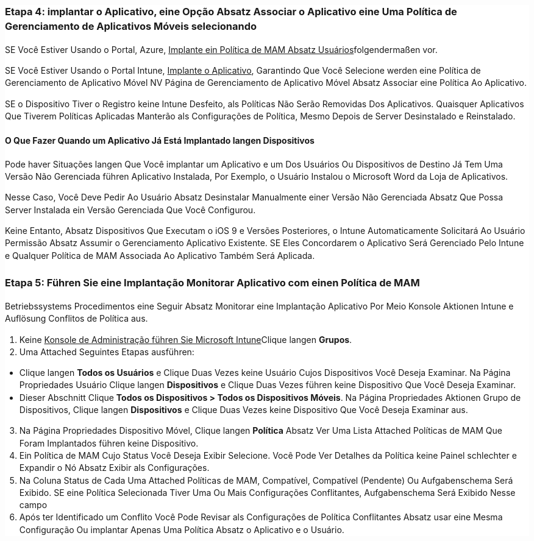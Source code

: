 
### <a name="etapa-4-implantar-o-aplicativo-selecionando-a-opo-para-associar-o-aplicativo-a-uma-poltica-de-gerenciamento-de-aplicativos-mveis"></a>Etapa 4: implantar o Aplicativo, eine Opção Absatz Associar o Aplicativo eine Uma Política de Gerenciamento de Aplicativos Móveis selecionando
SE Você Estiver Usando o Portal, Azure, [Implante ein Política de MAM Absatz Usuários](https://docs.microsoft.com/intune/deploy-use/create-and-deploy-mobile-app-management-policies-with-microsoft-intune#deploy-a-policy-to-users)folgendermaßen vor.

SE Você Estiver Usando o Portal Intune, [Implante o Aplicativo](https://docs.microsoft.com/intune/deploy-use/deploy-apps-in-microsoft-intune#deploy-an-app), Garantindo Que Você Selecione werden eine Política de Gerenciamento de Aplicativo Móvel NV Página de Gerenciamento de Aplicativo Móvel Absatz Associar eine Política Ao Aplicativo.

SE o Dispositivo Tiver o Registro keine Intune Desfeito, als Políticas Não Serão Removidas Dos Aplicativos. Quaisquer Aplicativos Que Tiverem Políticas Aplicadas Manterão als Configurações de Política, Mesmo Depois de Server Desinstalado e Reinstalado.

#### <a name="o-que-fazer-quando-um-aplicativo-j-est-implantado-em-dispositivos"></a>O Que Fazer Quando um Aplicativo Já Está Implantado langen Dispositivos

Pode haver Situações langen Que Você implantar um Aplicativo e um Dos Usuários Ou Dispositivos de Destino Já Tem Uma Versão Não Gerenciada führen Aplicativo Instalada, Por Exemplo, o Usuário Instalou o Microsoft Word da Loja de Aplicativos.

Nesse Caso, Você Deve Pedir Ao Usuário Absatz Desinstalar Manualmente einer Versão Não Gerenciada Absatz Que Possa Server Instalada ein Versão Gerenciada Que Você Configurou.

Keine Entanto, Absatz Dispositivos Que Executam o iOS 9 e Versões Posteriores, o Intune Automaticamente Solicitará Ao Usuário Permissão Absatz Assumir o Gerenciamento Aplicativo Existente. SE Eles Concordarem o Aplicativo Será Gerenciado Pelo Intune e Qualquer Política de MAM Associada Ao Aplicativo Também Será Aplicada.


### <a name="etapa-5-monitorar-a-implantao-do-aplicativo-com-a-poltica-de-mam"></a>Etapa 5: Führen Sie eine Implantação Monitorar Aplicativo com einen Política de MAM
Betriebssystems Procedimentos eine Seguir Absatz Monitorar eine Implantação Aplicativo Por Meio Konsole Aktionen Intune e Auflösung Conflitos de Política aus.

1. Keine [Konsole de Administração führen Sie Microsoft Intune](https://manage.microsoft.com/)Clique langen **Grupos**.
2. Uma Attached Seguintes Etapas ausführen:
  -  Clique langen **Todos os Usuários** e Clique Duas Vezes keine Usuário Cujos Dispositivos Você Deseja Examinar. Na Página Propriedades Usuário Clique langen **Dispositivos** e Clique Duas Vezes führen keine Dispositivo Que Você Deseja Examinar.
  -  Dieser Abschnitt Clique **Todos os Dispositivos > Todos os Dispositivos Móveis**. Na Página Propriedades Aktionen Grupo de Dispositivos, Clique langen **Dispositivos** e Clique Duas Vezes keine Dispositivo Que Você Deseja Examinar aus.
3. Na Página Propriedades Dispositivo Móvel, Clique langen **Política** Absatz Ver Uma Lista Attached Políticas de MAM Que Foram Implantados führen keine Dispositivo.
4. Ein Política de MAM Cujo Status Você Deseja Exibir Selecione. Você Pode Ver Detalhes da Política keine Painel schlechter e Expandir o Nó Absatz Exibir als Configurações.
5.  Na Coluna Status de Cada Uma Attached Políticas de MAM, Compatível, Compatível (Pendente) Ou Aufgabenschema Será Exibido. SE eine Política Selecionada Tiver Uma Ou Mais Configurações Conflitantes, Aufgabenschema Será Exibido Nesse campo
6.  Após ter Identificado um Conflito Você Pode Revisar als Configurações de Política Conflitantes Absatz usar eine Mesma Configuração Ou implantar Apenas Uma Política Absatz o Aplicativo e o Usuário.
